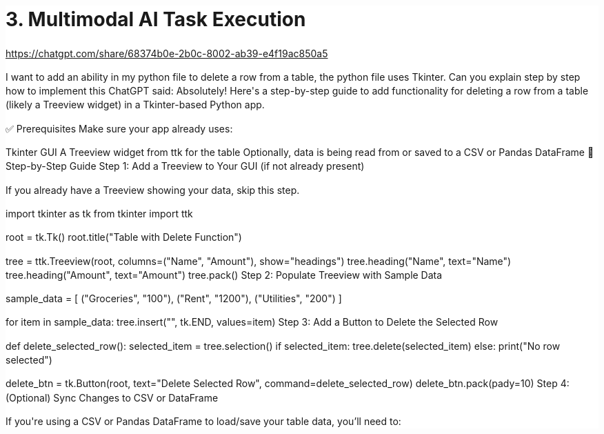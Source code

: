 # 3. Multimodal AI Task Execution

https://chatgpt.com/share/68374b0e-2b0c-8002-ab39-e4f19ac850a5

I want to add an ability in my python file to delete a row from a table, the python file uses Tkinter. Can you explain step by step how to implement this
ChatGPT said:
Absolutely! Here's a step-by-step guide to add functionality for deleting a row from a table (likely a Treeview widget) in a Tkinter-based Python app.

✅ Prerequisites
Make sure your app already uses:

Tkinter GUI
A Treeview widget from ttk for the table
Optionally, data is being read from or saved to a CSV or Pandas DataFrame
🧩 Step-by-Step Guide
Step 1: Add a Treeview to Your GUI (if not already present)

If you already have a Treeview showing your data, skip this step.

import tkinter as tk
from tkinter import ttk

root = tk.Tk()
root.title("Table with Delete Function")

tree = ttk.Treeview(root, columns=("Name", "Amount"), show="headings")
tree.heading("Name", text="Name")
tree.heading("Amount", text="Amount")
tree.pack()
Step 2: Populate Treeview with Sample Data

sample_data = [
    ("Groceries", "100"),
    ("Rent", "1200"),
    ("Utilities", "200")
]

for item in sample_data:
    tree.insert("", tk.END, values=item)
Step 3: Add a Button to Delete the Selected Row

def delete_selected_row():
    selected_item = tree.selection()
    if selected_item:
        tree.delete(selected_item)
    else:
        print("No row selected")

delete_btn = tk.Button(root, text="Delete Selected Row", command=delete_selected_row)
delete_btn.pack(pady=10)
Step 4: (Optional) Sync Changes to CSV or DataFrame

If you're using a CSV or Pandas DataFrame to load/save your table data, you’ll need to:

